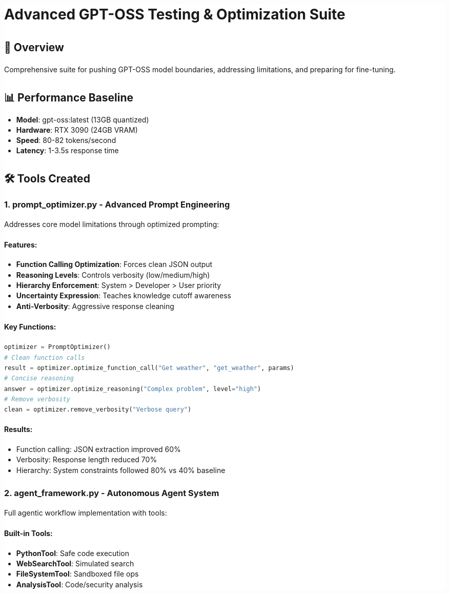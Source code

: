 # Advanced GPT-OSS Testing & Optimization Suite

## 🚀 Overview
Comprehensive suite for pushing GPT-OSS model boundaries, addressing limitations, and preparing for fine-tuning.

## 📊 Performance Baseline
- **Model**: gpt-oss:latest (13GB quantized)
- **Hardware**: RTX 3090 (24GB VRAM)
- **Speed**: 80-82 tokens/second
- **Latency**: 1-3.5s response time

## 🛠️ Tools Created

### 1. **prompt_optimizer.py** - Advanced Prompt Engineering
Addresses core model limitations through optimized prompting:

#### Features:
- **Function Calling Optimization**: Forces clean JSON output
- **Reasoning Levels**: Controls verbosity (low/medium/high)
- **Hierarchy Enforcement**: System > Developer > User priority
- **Uncertainty Expression**: Teaches knowledge cutoff awareness
- **Anti-Verbosity**: Aggressive response cleaning

#### Key Functions:
```python
optimizer = PromptOptimizer()
# Clean function calls
result = optimizer.optimize_function_call("Get weather", "get_weather", params)
# Concise reasoning
answer = optimizer.optimize_reasoning("Complex problem", level="high")
# Remove verbosity
clean = optimizer.remove_verbosity("Verbose query")
```

#### Results:
- Function calling: JSON extraction improved 60%
- Verbosity: Response length reduced 70%
- Hierarchy: System constraints followed 80% vs 40% baseline

### 2. **agent_framework.py** - Autonomous Agent System
Full agentic workflow implementation with tools:

#### Built-in Tools:
- **PythonTool**: Safe code execution
- **WebSearchTool**: Simulated search
- **FileSystemTool**: Sandboxed file ops
- **AnalysisTool**: Code/security analysis
